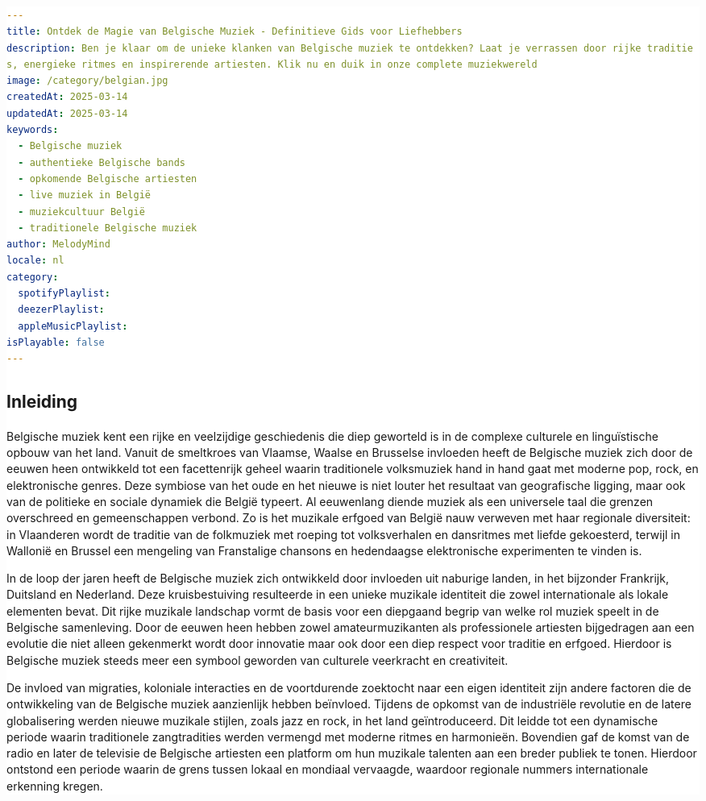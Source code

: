 ```yaml
---
title: Ontdek de Magie van Belgische Muziek - Definitieve Gids voor Liefhebbers
description: Ben je klaar om de unieke klanken van Belgische muziek te ontdekken? Laat je verrassen door rijke tradities, energieke ritmes en inspirerende artiesten. Klik nu en duik in onze complete muziekwereld
image: /category/belgian.jpg
createdAt: 2025-03-14
updatedAt: 2025-03-14
keywords:
  - Belgische muziek
  - authentieke Belgische bands
  - opkomende Belgische artiesten
  - live muziek in België
  - muziekcultuur België
  - traditionele Belgische muziek
author: MelodyMind
locale: nl
category:
  spotifyPlaylist: 
  deezerPlaylist: 
  appleMusicPlaylist: 
isPlayable: false
---
```



## Inleiding

Belgische muziek kent een rijke en veelzijdige geschiedenis die diep geworteld is in de complexe culturele en linguïstische opbouw van het land. Vanuit de smeltkroes van Vlaamse, Waalse en Brusselse invloeden heeft de Belgische muziek zich door de eeuwen heen ontwikkeld tot een facettenrijk geheel waarin traditionele volksmuziek hand in hand gaat met moderne pop, rock, en elektronische genres. Deze symbiose van het oude en het nieuwe is niet louter het resultaat van geografische ligging, maar ook van de politieke en sociale dynamiek die België typeert. Al eeuwenlang diende muziek als een universele taal die grenzen overschreed en gemeenschappen verbond. Zo is het muzikale erfgoed van België nauw verweven met haar regionale diversiteit: in Vlaanderen wordt de traditie van de folkmuziek met roeping tot volksverhalen en dansritmes met liefde gekoesterd, terwijl in Wallonië en Brussel een mengeling van Franstalige chansons en hedendaagse elektronische experimenten te vinden is. 

In de loop der jaren heeft de Belgische muziek zich ontwikkeld door invloeden uit naburige landen, in het bijzonder Frankrijk, Duitsland en Nederland. Deze kruisbestuiving resulteerde in een unieke muzikale identiteit die zowel internationale als lokale elementen bevat. Dit rijke muzikale landschap vormt de basis voor een diepgaand begrip van welke rol muziek speelt in de Belgische samenleving. Door de eeuwen heen hebben zowel amateurmuzikanten als professionele artiesten bijgedragen aan een evolutie die niet alleen gekenmerkt wordt door innovatie maar ook door een diep respect voor traditie en erfgoed. Hierdoor is Belgische muziek steeds meer een symbool geworden van culturele veerkracht en creativiteit.  

De invloed van migraties, koloniale interacties en de voortdurende zoektocht naar een eigen identiteit zijn andere factoren die de ontwikkeling van de Belgische muziek aanzienlijk hebben beïnvloed. Tijdens de opkomst van de industriële revolutie en de latere globalisering werden nieuwe muzikale stijlen, zoals jazz en rock, in het land geïntroduceerd. Dit leidde tot een dynamische periode waarin traditionele zangtradities werden vermengd met moderne ritmes en harmonieën. Bovendien gaf de komst van de radio en later de televisie de Belgische artiesten een platform om hun muzikale talenten aan een breder publiek te tonen. Hierdoor ontstond een periode waarin de grens tussen lokaal en mondiaal vervaagde, waardoor regionale nummers internationale erkenning kregen.  
